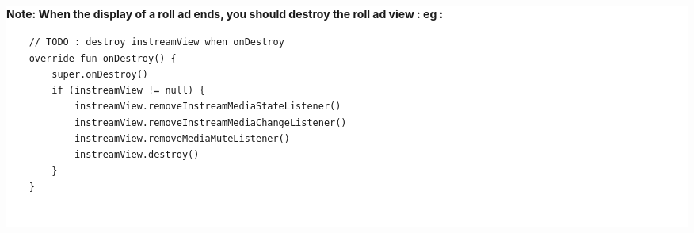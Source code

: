 <aside class="special">
<p><strong>Note: When the display of a roll ad ends, you should destroy the roll ad view : eg :</strong></p>
<pre><div id="copy-button10" class="copy-btn" title="Copy" onclick="copyCode(this.id)"></div><code>    // TODO : destroy instreamView when onDestroy
    override fun onDestroy() {
        super.onDestroy()
        if (instreamView != null) {
            instreamView.removeInstreamMediaStateListener()
            instreamView.removeInstreamMediaChangeListener()
            instreamView.removeMediaMuteListener()
            instreamView.destroy()
        }
    }
<br><span class="pln">
</span></code></pre>
</aside>